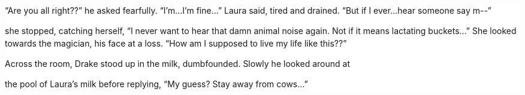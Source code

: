 
“Are you all right??” he asked fearfully. 
“I’m...I’m fine…” Laura said, tired and drained. “But if I ever...hear someone say m--” 

she stopped, catching herself, “I never want to hear that damn animal noise again. Not if it means 
lactating buckets…” She looked towards the magician, his face at a loss. “How am I supposed to 
live my life like this??” 

Across the room, Drake stood up in the milk, dumbfounded. Slowly he looked around at 

the pool of Laura’s milk before replying, “My guess? Stay away from cows…” 

